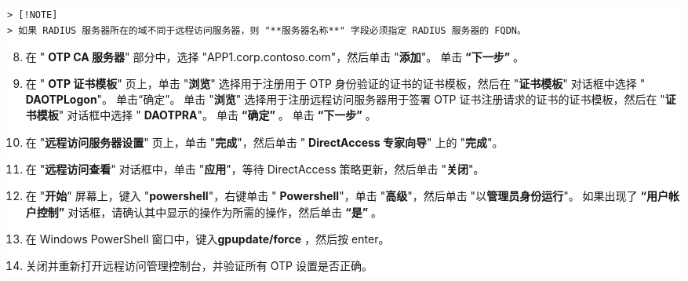     > [!NOTE]  
    > 如果 RADIUS 服务器所在的域不同于远程访问服务器，则 "**服务器名称**" 字段必须指定 RADIUS 服务器的 FQDN。  
  
8.  在 " **OTP CA 服务器**" 部分中，选择 "APP1.corp.contoso.com"，然后单击 "**添加**"。 单击 **“下一步”** 。  
  
9. 在 " **OTP 证书模板**" 页上，单击 "**浏览**" 选择用于注册用于 OTP 身份验证的证书的证书模板，然后在 "**证书模板**" 对话框中选择 " **DAOTPLogon**"。 单击“确定”。 单击 "**浏览**" 选择用于注册远程访问服务器用于签署 OTP 证书注册请求的证书的证书模板，然后在 "**证书模板**" 对话框中选择 " **DAOTPRA**"。 单击 **“确定”** 。 单击 **“下一步”** 。  
  
10. 在 "**远程访问服务器设置**" 页上，单击 "**完成**"，然后单击 " **DirectAccess 专家向导**" 上的 "**完成**"。  
  
11. 在 "**远程访问查看**" 对话框中，单击 "**应用**"，等待 DirectAccess 策略更新，然后单击 "**关闭**"。  
  
12. 在 "**开始**" 屏幕上，键入 "**powershell**"，右键单击 " **Powershell**"，单击 "**高级**"，然后单击 "以**管理员身份运行**"。 如果出现了 **“用户帐户控制”** 对话框，请确认其中显示的操作为所需的操作，然后单击 **“是”** 。  
  
13. 在 Windows PowerShell 窗口中，键入**gpupdate/force** ，然后按 enter。  
  
14. 关闭并重新打开远程访问管理控制台，并验证所有 OTP 设置是否正确。  
  


